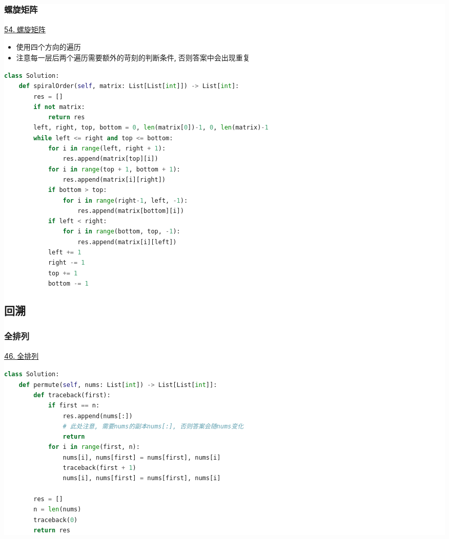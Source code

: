

### 螺旋矩阵

[54. 螺旋矩阵](https://leetcode-cn.com/problems/spiral-matrix/)

- 使用四个方向的遍历
- 注意每一层后两个遍历需要额外的苛刻的判断条件, 否则答案中会出现重复

```python
class Solution:
    def spiralOrder(self, matrix: List[List[int]]) -> List[int]:
        res = []
        if not matrix:
            return res
        left, right, top, bottom = 0, len(matrix[0])-1, 0, len(matrix)-1
        while left <= right and top <= bottom:
            for i in range(left, right + 1):
                res.append(matrix[top][i])
            for i in range(top + 1, bottom + 1):
                res.append(matrix[i][right])
            if bottom > top:
                for i in range(right-1, left, -1):
                    res.append(matrix[bottom][i])
            if left < right:
                for i in range(bottom, top, -1):
                    res.append(matrix[i][left])
            left += 1
            right -= 1
            top += 1
            bottom -= 1
```



## 回溯

### 全排列

[46. 全排列](https://leetcode-cn.com/problems/permutations/)

```python
class Solution:
    def permute(self, nums: List[int]) -> List[List[int]]:
        def traceback(first):
            if first == n:
                res.append(nums[:]) 
                # 此处注意, 需要nums的副本nums[:], 否则答案会随nums变化
                return
            for i in range(first, n):
                nums[i], nums[first] = nums[first], nums[i]
                traceback(first + 1)
                nums[i], nums[first] = nums[first], nums[i]
        
        res = []
        n = len(nums)
        traceback(0)
        return res
```
